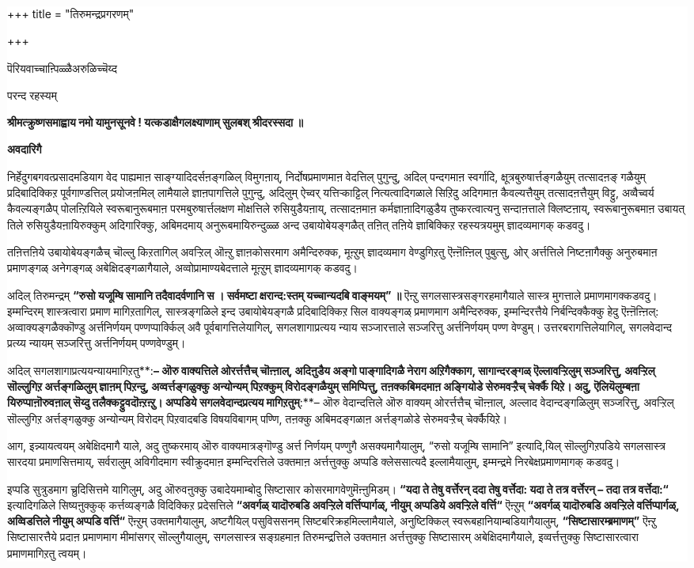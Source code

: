 +++
title = "तिरुमन्द्रप्रगरणम्"

+++


पॆरियवाच्चाऩ्पिळ्ळैअरुळिच्चॆय्द

परन्द रहस्यम्

**श्रीमत्क्रुष्णसमाह्वाय नमो यामुनसूनवे ! यत्कडाक्षैगलक्ष्याणाम् सुलबश् श्रीदरस्सदा ॥**

**अवदारिगै**

 निर्हेदुगबगवत्प्रसादमडियाग वेद पाह्यमाऩ साङ्ग्यादिदर्सऩङ्गळिल् विमुगऩाय्, निर्दोषप्रमाणमाऩ वेदत्तिल् पुगुन्दु, अदिल् पन्दगमाऩ स्वर्गादि, क्षूत्रबुरुषार्त्तङ्गळैयुम् तत्सादऩङ् गळैयुम् प्रदिबादिक्किऱ पूर्वगाण्डत्तिल् प्रयोजऩमिल् लामैयाले ज्ञाऩपागत्तिले पुगुन्दु, अदिलुम् ऐच्वर् यत्तिऱ्काट्टिल् नित्यत्वादिगळाले सिऱिदु अदिगमाऩ कैवल्यत्तैयुम् तत्सादऩत्तैयुम् विट्टु, अव्वैच्वर्य कैवल्यङ्गळैप् पोलऩ्ऱियिले स्वरूबानुरूबमाऩ परमबुरुषार्त्तलक्षण मोक्षत्तिले रुसियुडैयऩाय्, तत्सादऩमाऩ कर्मज्ञाऩादिगळुडैय तुष्करत्वात्यनु सन्दाऩत्ताले क्लिष्टऩाय्, स्वरूबानुरूबमाऩ उबायत् तिले रुसियुडैयऩायिरुक्कुम् अदिगारिक्कु, अबिमदमाय् अनुरूबमायिरुन्दुळ्ळ अन्द उबायोबेयङ्गळैत् तऩित् तऩिये ज्ञाबिक्किऱ रहस्यत्रयमुम् ज्ञादव्यमागक् कडवदु।

 तऩित्तऩिये उबायोबेयङ्गळैच् चॊल्लु किऱतागिल् अवऱ्ऱिल् ऒऩ्ऱु ज्ञाऩकोसरमाग अमैन्दिरुक्क, मूऩ्ऱुम् ज्ञादव्यमाग वेण्डुगिऱतु ऎऩ्ऩॆऩ्ऩिल् पुबुत्सु, ओर् अर्त्तत्तिले निष्टऩागैक्कु अनुरुबमाऩ प्रमाणङ्गळ् अनेगङ्गळ् अबेक्षिदङ्गळागैयाले, अव्वोप्रामाण्यबेदत्ताले मूऩ्ऱुम् ज्ञादव्यमागक् कडवदु।

 अदिल् तिरुमन्द्रम् **“रुसो यजूम्षि सामानि तदैवादर्वणानि स । सर्वमष्टा क्षरान्द:स्तम् यच्चान्यदबि वाङ्मयम्” ॥** ऎऩ्ऱु सगलसास्त्रसङ्गरहमागैयाले सास्त्र मुगत्ताले प्रमाणमागक्कडवदु। इम्मन्दिरम् शास्त्रत्वारा प्रमाण मागिऱतागिल्, सास्त्रङ्गळिले इन्द उबायोबेयङ्गळै प्रदिबादिक्किऱ सिल वाक्यङ्गळ् प्रमाणमाग अमैन्दिरुक्क, इम्मन्दिरत्तैये निर्बन्दिक्कैक्कु हेदु ऎऩ्ऩॆऩ्ऩिल्: अव्वाक्यङ्गळैक्कॊण्डु अर्त्तनिर्णयम् पण्णप्पार्क्किल् अवै पूर्वबागत्तिलेयागिल्, सगलशागाप्रत्यय न्याय सञ्जारत्ताले सञ्जरित्तु अर्त्तनिर्णयम् पण्ण वेण्डुम्। उत्तरबरागत्तिलेयागिल्, सगलवेदान्द प्रत्य्य न्यायम् सञ्जरित्तु अर्त्तनिर्णयम् पण्णवेण्डुम्।

 अदिल् सगलशागाप्रत्ययन्यायमागिऱतु**:**– ऒरु वाक्यत्तिले ओरर्त्तत्तैच् चॊऩ्ऩाल्, अदिऩुडैय अङ्गो पाङ्गादिगळै नेराग अऱिगैक्काग, सागान्दरङ्गळ् ऎल्लावऱ्ऱिलुम् सञ्जरित्तु, अवऱ्ऱिल् सॊल्लुगिऱ अर्त्तङ्गळिलुम् ज्ञाऩम् पिऱन्दु, अव्वर्त्तङ्गळुक्कु अन्योन्यम् पिऱक्कुम् विरोदङ्गळैयुम् समिप्पित्तु, तऩक्कबिमदमाऩ अङ्गियोडे सेरुमवऱ्ऱैच् चेर्क्कै यिऱे। अदु, ऎलियॆलुम्बऩा यिरुप्पाऩॊरुवऩाल् सॆय्दु तलैक्कट्टुवदॊऩ्ऱऩ्ऱु। अप्पडिये सगलवेदान्दप्रत्यय मागिऱतुम्**:**– ऒरु वेदान्दत्तिले ऒरु वाक्यम् ओरर्त्तत्तैच् चॊऩ्ऩाल्, अल्लाद वेदान्दङ्गळिलुम् सञ्जरित्तु, अवऱ्ऱिल् सॊल्लुगिऱ अर्त्तङ्गळुक्कु अन्योन्यम् विरोदम् पिऱवादबडि विषयविबागम् पण्णि, तऩक्कु अबिमदङ्गळाऩ अर्त्तङ्गळोडे सेरुमवऱ्ऱैच् चेर्क्कैयिऱे।

 आग, इन्न्यायत्वयम् अबेक्षिदमागै याले, अदु तुष्करमाय् ऒरु वाक्यमात्रङ्गॊण्डु अर्त्त निर्णयम् पण्णुगै असक्यमागैयालुम्, “रुसो यजूम्षि सामानि” इत्यादि,यिल् सॊल्लुगिऱपडिये सगलसास्त्र सारदया प्रमाणसित्तमाय्, सर्वरालुम् अविगीदमाग स्वीक्रुदमाऩ इम्मन्दिरत्तिले उक्तमाऩ अर्त्तत्तुक्कु अप्पडि क्लेससात्यदै इल्लामैयालुम्, इम्मन्द्रमे निरबेक्षप्रमाणमागक् कडवदु।

 इप्पडि सुत्रुडमाग च्रुदिसित्तमे यागिलुम्, अदु ऒरुवऩुक्कु उबादेयमाम्बोदु सिष्टासार कोसरमागवेणुमॆऩ्ऩुमिडम्। **“यदा ते तेषु वर्त्तेरन् ददा तेषु वर्त्तेदा: यदा ते तत्र वर्त्तेरन् – तदा तत्र वर्त्तेदा:“** इत्यादिगळिले सिष्यऩुक्कुक् कर्त्तव्यङ्गळै विदिक्किऱ प्रदेसत्तिले **“अवर्गळ् यादॊरुबडि अवऱ्ऱिले वर्त्तिप्पार्गळ्, नीयुम् अप्पडिये अवऱ्ऱिले वर्त्ति“** ऎऩ्ऱुम् **“अवर्गळ् यादॊरुबडि अवऱ्ऱिले वर्त्तिप्पार्गळ्, अव्विडत्तिले नीयुम् अप्पडि वर्त्ति“** ऎऩ्ऱुम् उक्तमागैयालुम्, अष्टगैयिल् पसुविससनम् सिष्टबरिक्रहमिल्लामैयाले, अनुष्टिक्किल् स्वरूबहानियाम्बडियागैयालुम्, **“सिष्टासारम्ब्रमाणम्”** ऎऩ्ऱु सिष्टासारत्तैये प्रदाऩ प्रमाणमाग मीमांसगर् सॊल्लुगैयालुम्, सगलसास्त्र सङ्ग्रहमाऩ तिरुमन्द्रत्तिले उक्तमाऩ अर्त्तत्तुक्कु सिष्टासारम् अबेक्षिदमागैयाले, इव्वर्त्तत्तुक्कु सिष्टासारत्वारा प्रमाणमागिऱतु त्वयम्।
